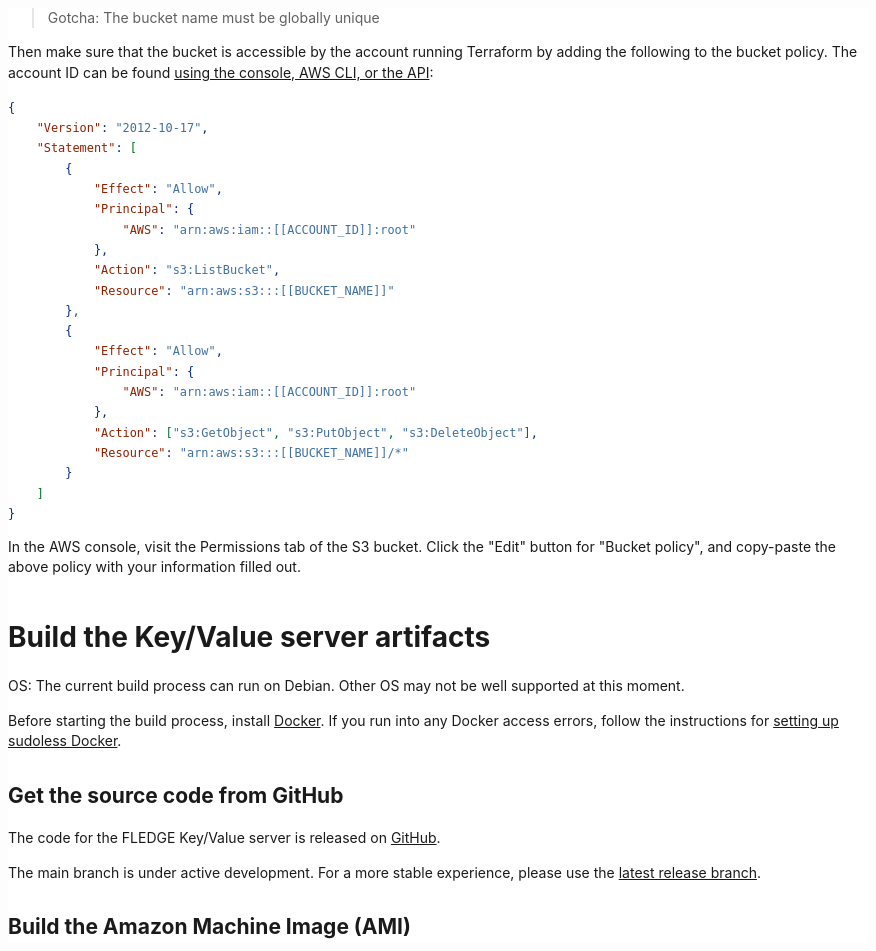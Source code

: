 > Gotcha: The bucket name must be globally unique

Then make sure that the bucket is accessible by the account running Terraform by adding the
following to the bucket policy. The account ID can be found
[using the console, AWS CLI, or the API](https://docs.aws.amazon.com/IAM/latest/UserGuide/console_account-alias.html#FindingYourAWSId):

```json
{
    "Version": "2012-10-17",
    "Statement": [
        {
            "Effect": "Allow",
            "Principal": {
                "AWS": "arn:aws:iam::[[ACCOUNT_ID]]:root"
            },
            "Action": "s3:ListBucket",
            "Resource": "arn:aws:s3:::[[BUCKET_NAME]]"
        },
        {
            "Effect": "Allow",
            "Principal": {
                "AWS": "arn:aws:iam::[[ACCOUNT_ID]]:root"
            },
            "Action": ["s3:GetObject", "s3:PutObject", "s3:DeleteObject"],
            "Resource": "arn:aws:s3:::[[BUCKET_NAME]]/*"
        }
    ]
}
```

In the AWS console, visit the Permissions tab of the S3 bucket. Click the "Edit" button for "Bucket
policy", and copy-paste the above policy with your information filled out.

# Build the Key/Value server artifacts

OS: The current build process can run on Debian. Other OS may not be well supported at this moment.

Before starting the build process, install [Docker](https://docs.docker.com/engine/install/). If you
run into any Docker access errors, follow the instructions for
[setting up sudoless Docker](https://docs.docker.com/engine/install/linux-postinstall/#manage-docker-as-a-non-root-user).

## Get the source code from GitHub

The code for the FLEDGE Key/Value server is released on
[GitHub](https://github.com/privacysandbox/fledge-key-value-service).

The main branch is under active development. For a more stable experience, please use the
[latest release branch](https://github.com/privacysandbox/fledge-key-value-service/releases).

## Build the Amazon Machine Image (AMI)
